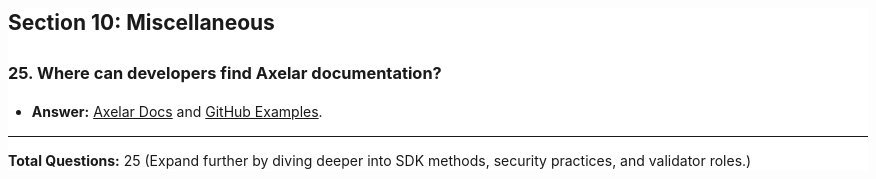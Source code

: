 
## **Section 10: Miscellaneous**

### **25. Where can developers find Axelar documentation?**
- **Answer:** [Axelar Docs](https://docs.axelar.dev/) and [GitHub Examples](https://github.com/axelarnetwork/axelar-examples).

---

**Total Questions:** 25 (Expand further by diving deeper into SDK methods, security practices, and validator roles.)